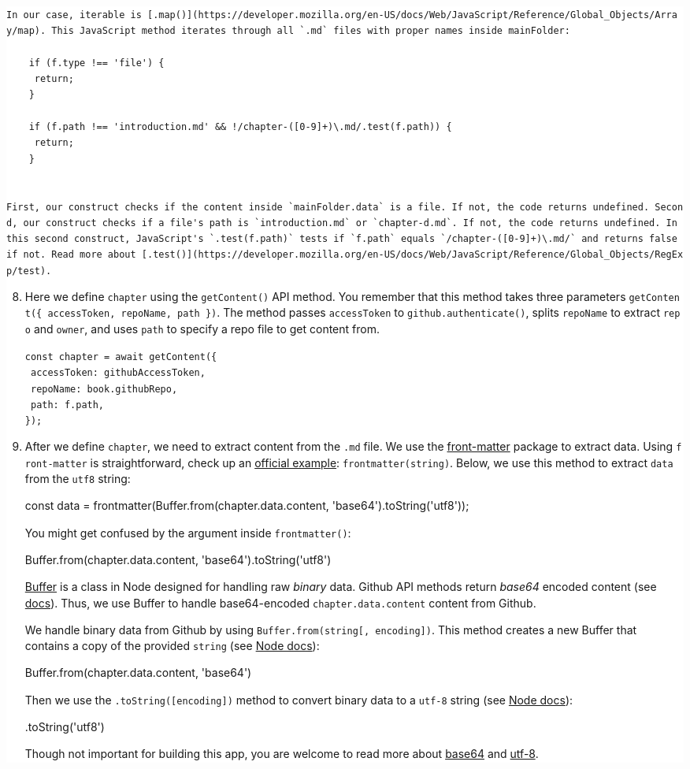     In our case, iterable is [.map()](https://developer.mozilla.org/en-US/docs/Web/JavaScript/Reference/Global_Objects/Array/map). This JavaScript method iterates through all `.md` files with proper names inside mainFolder:
    
        if (f.type !== 'file') {
         return;
        }
        
        if (f.path !== 'introduction.md' && !/chapter-([0-9]+)\.md/.test(f.path)) {
         return;
        }
        
    
    First, our construct checks if the content inside `mainFolder.data` is a file. If not, the code returns undefined. Second, our construct checks if a file's path is `introduction.md` or `chapter-d.md`. If not, the code returns undefined. In this second construct, JavaScript's `.test(f.path)` tests if `f.path` equals `/chapter-([0-9]+)\.md/` and returns false if not. Read more about [.test()](https://developer.mozilla.org/en-US/docs/Web/JavaScript/Reference/Global_Objects/RegExp/test).
    
8.  Here we define `chapter` using the `getContent()` API method. You remember that this method takes three parameters `getContent({ accessToken, repoName, path })`. The method passes `accessToken` to `github.authenticate()`, splits `repoName` to extract `repo` and `owner`, and uses `path` to specify a repo file to get content from.
    
        const chapter = await getContent({
         accessToken: githubAccessToken,
         repoName: book.githubRepo,
         path: f.path,
        });
        
    
9.  After we define `chapter`, we need to extract content from the `.md` file. We use the [front-matter](https://www.npmjs.com/package/front-matter) package to extract data. Using `front-matter` is straightforward, check up an [official example](https://github.com/jxson/front-matter#example): `frontmatter(string)`. Below, we use this method to extract `data` from the `utf8` string:
    
    const data = frontmatter(Buffer.from(chapter.data.content, 'base64').toString('utf8'));
    
    You might get confused by the argument inside `frontmatter()`:
    
    Buffer.from(chapter.data.content, 'base64').toString('utf8')
    
    [Buffer](https://nodejs.org/api/buffer.html#buffer_buffer) is a class in Node designed for handling raw _binary_ data. Github API methods return _base64_ encoded content (see [docs](https://developer.github.com/v3/repos/contents/)). Thus, we use Buffer to handle base64-encoded `chapter.data.content` content from Github.
    
    We handle binary data from Github by using `Buffer.from(string[, encoding])`. This method creates a new Buffer that contains a copy of the provided `string` (see [Node docs](https://nodejs.org/api/buffer.html#buffer_buffer_from_buffer_alloc_and_buffer_allocunsafe)):
    
    Buffer.from(chapter.data.content, 'base64')
    
    Then we use the `.toString([encoding])` method to convert binary data to a `utf-8` string (see [Node docs](https://nodejs.org/api/buffer.html#buffer_buf_tostring_encoding_start_end)):
    
    .toString('utf8')
    
    Though not important for building this app, you are welcome to read more about [base64](https://en.wikipedia.org/wiki/Base64#Examples) and [utf-8](https://en.wikipedia.org/wiki/UTF-8#Examples).
    